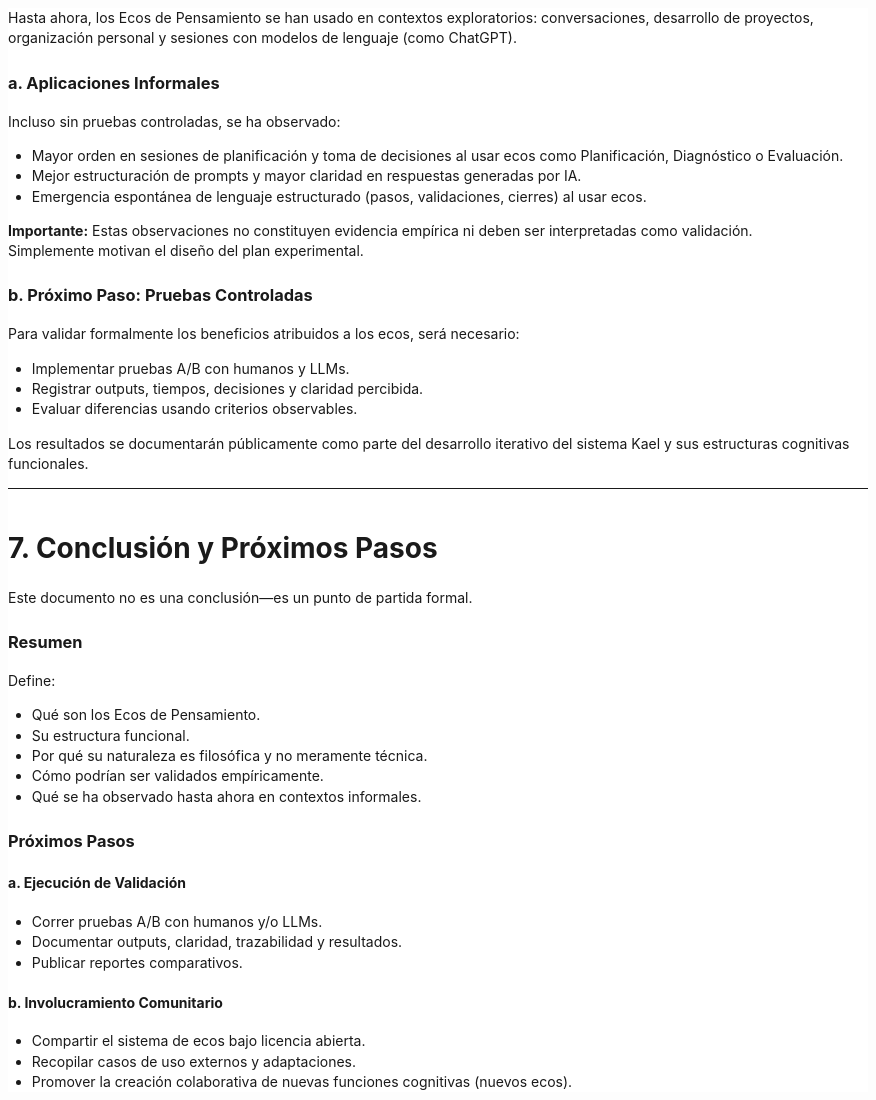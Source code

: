Hasta ahora, los Ecos de Pensamiento se han usado en contextos exploratorios: conversaciones, desarrollo de proyectos, organización personal y sesiones con modelos de lenguaje (como ChatGPT).

### a. Aplicaciones Informales

Incluso sin pruebas controladas, se ha observado:

- Mayor orden en sesiones de planificación y toma de decisiones al usar ecos como Planificación, Diagnóstico o Evaluación.
- Mejor estructuración de prompts y mayor claridad en respuestas generadas por IA.
- Emergencia espontánea de lenguaje estructurado (pasos, validaciones, cierres) al usar ecos.

**Importante:** Estas observaciones no constituyen evidencia empírica ni deben ser interpretadas como validación.  
Simplemente motivan el diseño del plan experimental.

### b. Próximo Paso: Pruebas Controladas

Para validar formalmente los beneficios atribuidos a los ecos, será necesario:

- Implementar pruebas A/B con humanos y LLMs.
- Registrar outputs, tiempos, decisiones y claridad percibida.
- Evaluar diferencias usando criterios observables.

Los resultados se documentarán públicamente como parte del desarrollo iterativo del sistema Kael y sus estructuras cognitivas funcionales.

---

# 7. Conclusión y Próximos Pasos

Este documento no es una conclusión—es un punto de partida formal.

### Resumen

Define:

- Qué son los Ecos de Pensamiento.
- Su estructura funcional.
- Por qué su naturaleza es filosófica y no meramente técnica.
- Cómo podrían ser validados empíricamente.
- Qué se ha observado hasta ahora en contextos informales.

### Próximos Pasos

#### a. Ejecución de Validación

- Correr pruebas A/B con humanos y/o LLMs.
- Documentar outputs, claridad, trazabilidad y resultados.
- Publicar reportes comparativos.

#### b. Involucramiento Comunitario

- Compartir el sistema de ecos bajo licencia abierta.
- Recopilar casos de uso externos y adaptaciones.
- Promover la creación colaborativa de nuevas funciones cognitivas (nuevos ecos).

